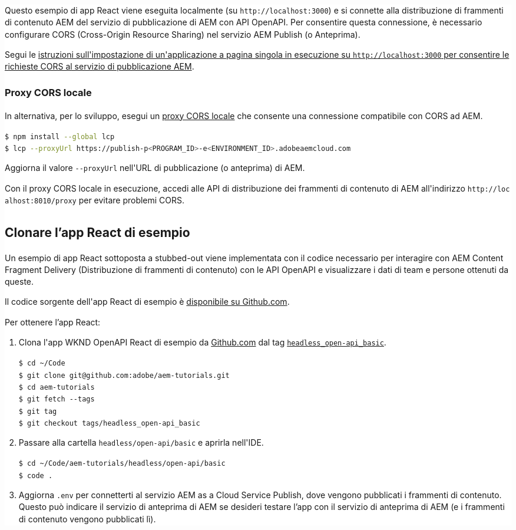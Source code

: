 Questo esempio di app React viene eseguita localmente (su `http://localhost:3000`) e si connette alla distribuzione di frammenti di contenuto AEM del servizio di pubblicazione di AEM con API OpenAPI. Per consentire questa connessione, è necessario configurare CORS (Cross-Origin Resource Sharing) nel servizio AEM Publish (o Anteprima).

Segui le [istruzioni sull&#39;impostazione di un&#39;applicazione a pagina singola in esecuzione su `http://localhost:3000` per consentire le richieste CORS al servizio di pubblicazione AEM](https://experienceleague.adobe.com/en/docs/experience-manager-learn/getting-started-with-aem-headless/deployments/spa#different-domains).

### Proxy CORS locale

In alternativa, per lo sviluppo, esegui un [proxy CORS locale](https://www.npmjs.com/package/local-cors-proxy) che consente una connessione compatibile con CORS ad AEM.

```bash
$ npm install --global lcp
$ lcp --proxyUrl https://publish-p<PROGRAM_ID>-e<ENVIRONMENT_ID>.adobeaemcloud.com
```

Aggiorna il valore `--proxyUrl` nell&#39;URL di pubblicazione (o anteprima) di AEM.

Con il proxy CORS locale in esecuzione, accedi alle API di distribuzione dei frammenti di contenuto di AEM all&#39;indirizzo `http://localhost:8010/proxy` per evitare problemi CORS.

## Clonare l’app React di esempio

Un esempio di app React sottoposta a stubbed-out viene implementata con il codice necessario per interagire con AEM Content Fragment Delivery (Distribuzione di frammenti di contenuto) con le API OpenAPI e visualizzare i dati di team e persone ottenuti da queste.

Il codice sorgente dell&#39;app React di esempio è [disponibile su Github.com](https://github.com/adobe/aem-tutorials/tree/main/headless/open-api/basic).

Per ottenere l’app React:

1. Clona l&#39;app WKND OpenAPI React di esempio da [Github.com](https://github.com/adobe/aem-tutorials) dal tag [`headless_open-api_basic`](https://github.com/adobe/aem-tutorials/tree/headless_open-api_basic).

   ```shell
   $ cd ~/Code
   $ git clone git@github.com:adobe/aem-tutorials.git
   $ cd aem-tutorials  
   $ git fetch --tags
   $ git tag
   $ git checkout tags/headless_open-api_basic
   ```

1. Passare alla cartella `headless/open-api/basic` e aprirla nell&#39;IDE.

   ```shell
   $ cd ~/Code/aem-tutorials/headless/open-api/basic
   $ code .
   ```

1. Aggiorna `.env` per connetterti al servizio AEM as a Cloud Service Publish, dove vengono pubblicati i frammenti di contenuto. Questo può indicare il servizio di anteprima di AEM se desideri testare l’app con il servizio di anteprima di AEM (e i frammenti di contenuto vengono pubblicati lì).
